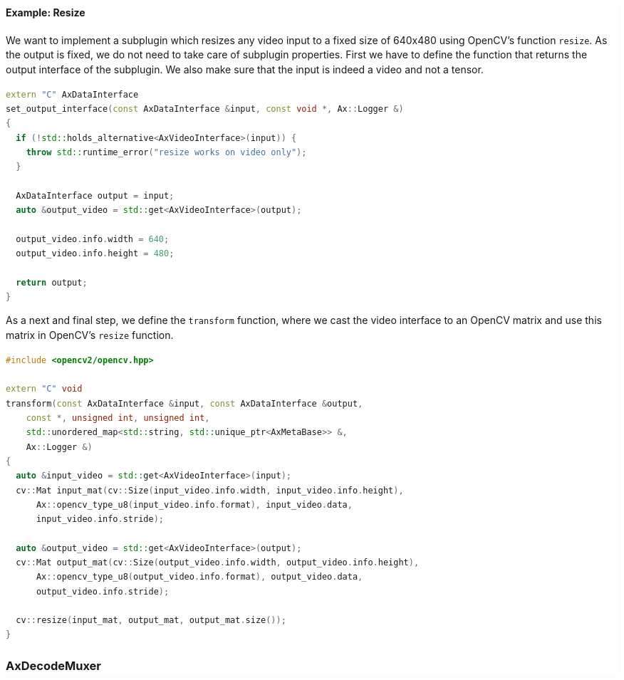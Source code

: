 #### Example: Resize

We want to implement a subplugin which resizes any video input to a fixed size of 640x480 using
OpenCV’s function `resize`. As the output is fixed, we do not need to take care of subplugin
properties. First we have to define the function that returns the output interface of the subplugin.
We also make sure that the input is indeed a video and not a tensor.

```cpp
extern "C" AxDataInterface
set_output_interface(const AxDataInterface &input, const void *, Ax::Logger &)
{
  if (!std::holds_alternative<AxVideoInterface>(input)) {
    throw std::runtime_error("resize works on video only");
  }

  AxDataInterface output = input;
  auto &output_video = std::get<AxVideoInterface>(output);

  output_video.info.width = 640;
  output_video.info.height = 480;

  return output;
}
```

As a next and final step, we define the `transform` function, where we cast the video interface to
an OpenCV matrix and use this matrix in OpenCV’s `resize` function.

```cpp
#include <opencv2/opencv.hpp>

extern "C" void
transform(const AxDataInterface &input, const AxDataInterface &output,
    const *, unsigned int, unsigned int,
    std::unordered_map<std::string, std::unique_ptr<AxMetaBase>> &,
    Ax::Logger &)
{
  auto &input_video = std::get<AxVideoInterface>(input);
  cv::Mat input_mat(cv::Size(input_video.info.width, input_video.info.height),
      Ax::opencv_type_u8(input_video.info.format), input_video.data,
      input_video.info.stride);

  auto &output_video = std::get<AxVideoInterface>(output);
  cv::Mat output_mat(cv::Size(output_video.info.width, output_video.info.height),
      Ax::opencv_type_u8(output_video.info.format), output_video.data,
      output_video.info.stride);

  cv::resize(input_mat, output_mat, output_mat.size());
}
```

### AxDecodeMuxer
